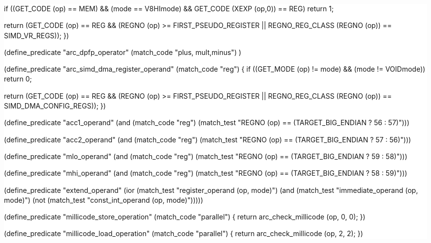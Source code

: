   if ((GET_CODE (op) == MEM)
      && (mode == V8HImode)
      && GET_CODE (XEXP (op,0)) == REG)
    return 1;

  return (GET_CODE (op) == REG
	  && (REGNO (op) >= FIRST_PSEUDO_REGISTER
	      || REGNO_REG_CLASS (REGNO (op)) == SIMD_VR_REGS));
})

(define_predicate "arc_dpfp_operator"
  (match_code "plus, mult,minus")
)

(define_predicate "arc_simd_dma_register_operand"
  (match_code "reg")
{
  if ((GET_MODE (op) != mode) && (mode != VOIDmode))
    return 0;

  return (GET_CODE (op) == REG
	  && (REGNO (op) >= FIRST_PSEUDO_REGISTER
	      || REGNO_REG_CLASS (REGNO (op)) == SIMD_DMA_CONFIG_REGS));
})

(define_predicate "acc1_operand"
  (and (match_code "reg")
       (match_test "REGNO (op) == (TARGET_BIG_ENDIAN ? 56 : 57)")))

(define_predicate "acc2_operand"
  (and (match_code "reg")
       (match_test "REGNO (op) == (TARGET_BIG_ENDIAN ? 57 : 56)")))

(define_predicate "mlo_operand"
  (and (match_code "reg")
       (match_test "REGNO (op) == (TARGET_BIG_ENDIAN ? 59 : 58)")))

(define_predicate "mhi_operand"
  (and (match_code "reg")
       (match_test "REGNO (op) == (TARGET_BIG_ENDIAN ? 58 : 59)")))

(define_predicate "extend_operand"
  (ior (match_test "register_operand (op, mode)")
       (and (match_test "immediate_operand (op, mode)")
	    (not (match_test "const_int_operand (op, mode)")))))

(define_predicate "millicode_store_operation"
  (match_code "parallel")
{
  return arc_check_millicode (op, 0, 0);
})

(define_predicate "millicode_load_operation"
  (match_code "parallel")
{
  return arc_check_millicode (op, 2, 2);
})
